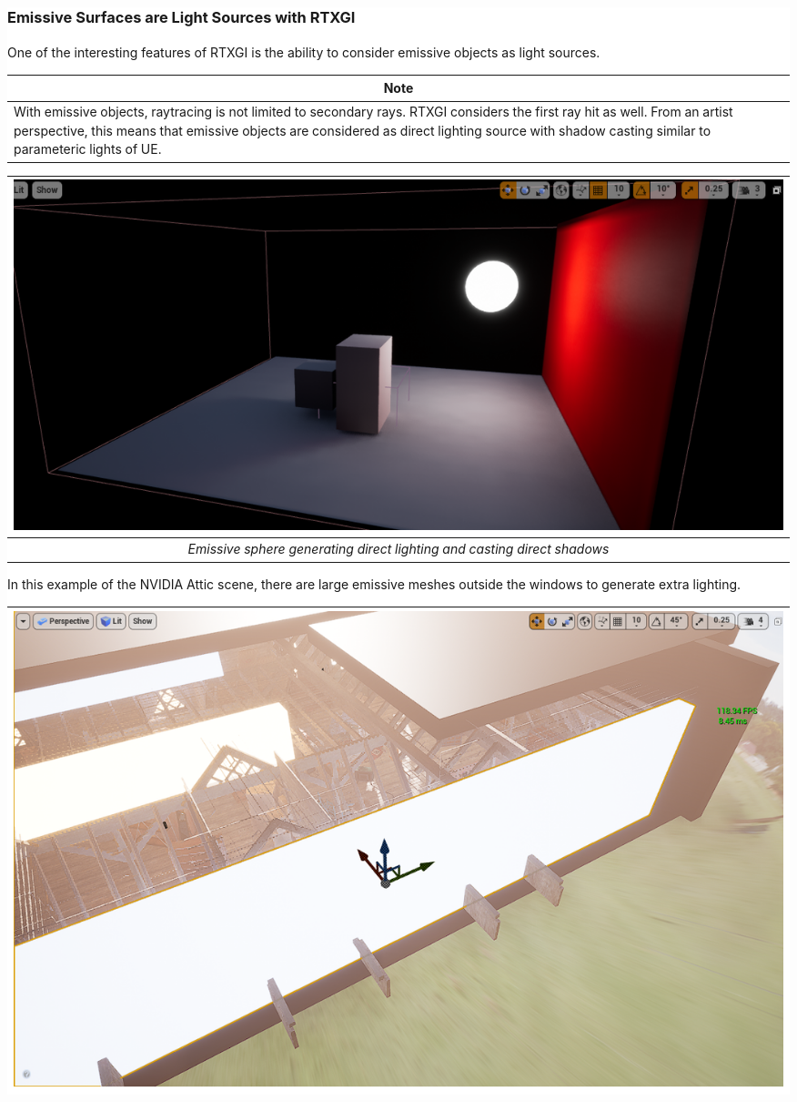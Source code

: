 ### Emissive Surfaces are Light Sources with RTXGI
One of the interesting features of RTXGI is the ability to consider emissive objects as light sources.

| **Note** |
| -------- |
|With emissive objects, raytracing is not limited to secondary rays. RTXGI considers the first ray hit as well. From an artist perspective, this means that emissive objects are considered as direct lighting source with shadow casting similar to parameteric lights of UE.|


| ![emissive sphere](Images/emissive_directlight.png) |
|:--:|
| *Emissive sphere generating direct lighting and casting direct shadows* |


In this example of the NVIDIA Attic scene, there are large emissive meshes outside the windows to generate extra lighting.

| ![emissive meshes](Images/emissive-surfaces.png) |
|:--:|